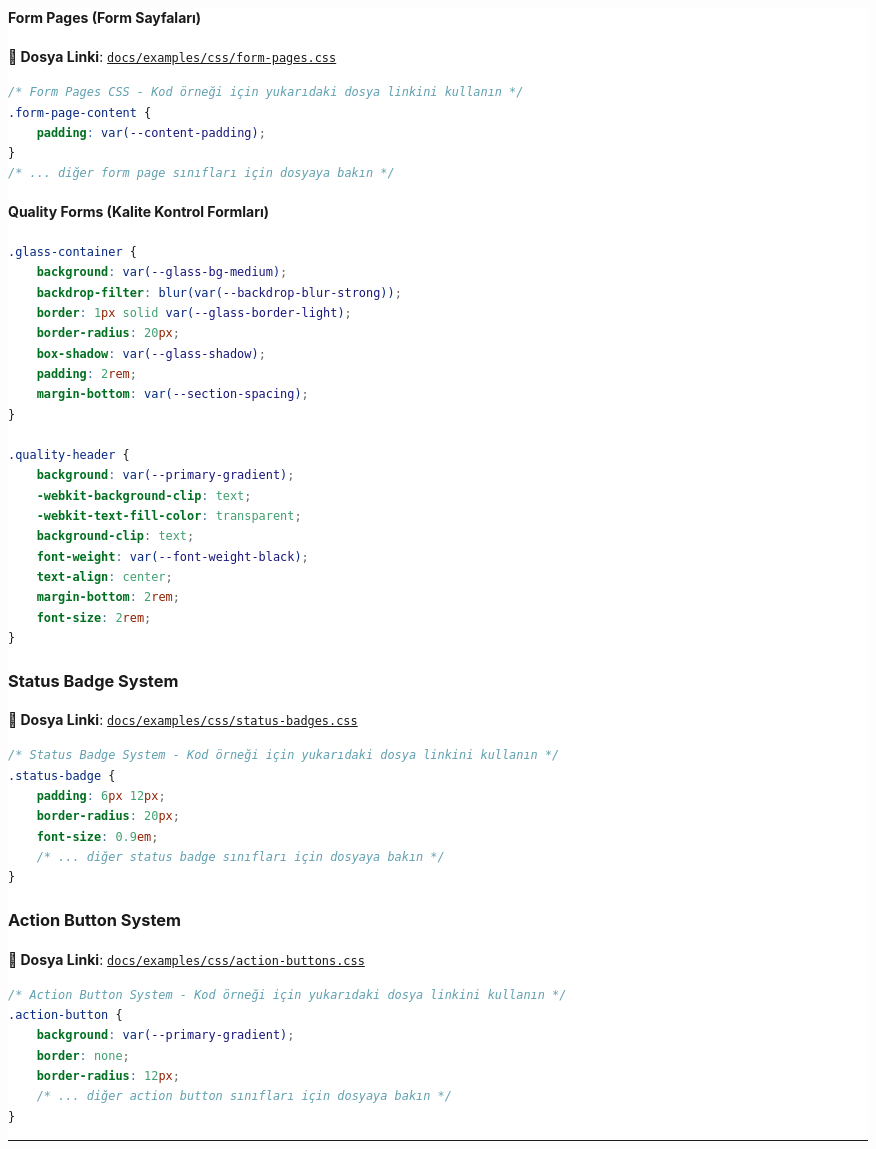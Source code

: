 #### **Form Pages (Form Sayfaları)**
**📄 Dosya Linki**: [`docs/examples/css/form-pages.css`](../examples/css/form-pages.css)

```css
/* Form Pages CSS - Kod örneği için yukarıdaki dosya linkini kullanın */
.form-page-content {
    padding: var(--content-padding);
}
/* ... diğer form page sınıfları için dosyaya bakın */
```

#### **Quality Forms (Kalite Kontrol Formları)**
```css
.glass-container {
    background: var(--glass-bg-medium);
    backdrop-filter: blur(var(--backdrop-blur-strong));
    border: 1px solid var(--glass-border-light);
    border-radius: 20px;
    box-shadow: var(--glass-shadow);
    padding: 2rem;
    margin-bottom: var(--section-spacing);
}

.quality-header {
    background: var(--primary-gradient);
    -webkit-background-clip: text;
    -webkit-text-fill-color: transparent;
    background-clip: text;
    font-weight: var(--font-weight-black);
    text-align: center;
    margin-bottom: 2rem;
    font-size: 2rem;
}
```

### **Status Badge System**
**📄 Dosya Linki**: [`docs/examples/css/status-badges.css`](../examples/css/status-badges.css)

```css
/* Status Badge System - Kod örneği için yukarıdaki dosya linkini kullanın */
.status-badge {
    padding: 6px 12px;
    border-radius: 20px;
    font-size: 0.9em;
    /* ... diğer status badge sınıfları için dosyaya bakın */
}
```

### **Action Button System**
**📄 Dosya Linki**: [`docs/examples/css/action-buttons.css`](../examples/css/action-buttons.css)

```css
/* Action Button System - Kod örneği için yukarıdaki dosya linkini kullanın */
.action-button {
    background: var(--primary-gradient);
    border: none;
    border-radius: 12px;
    /* ... diğer action button sınıfları için dosyaya bakın */
}
```

---